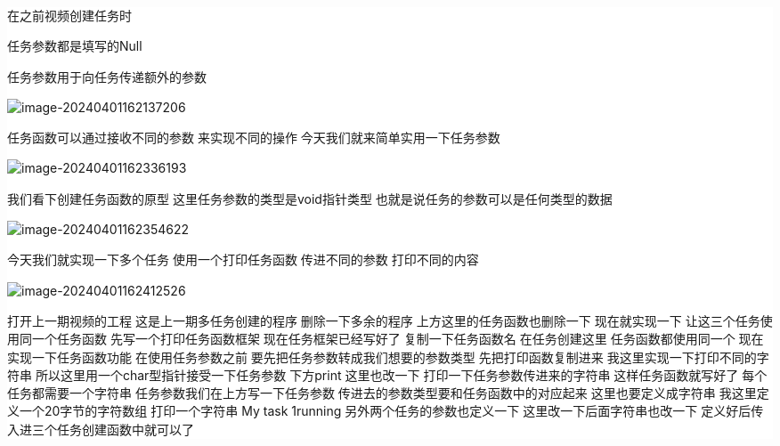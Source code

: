 在之前视频创建任务时

任务参数都是填写的Null

任务参数用于向任务传递额外的参数

![image-20240401162137206](D:\A_Document\Routine_Document\实习\学习\image-20240401162137206.png)

任务函数可以通过接收不同的参数
来实现不同的操作
今天我们就来简单实用一下任务参数

![image-20240401162336193](D:\A_Document\Routine_Document\实习\学习\image-20240401162336193.png)

我们看下创建任务函数的原型
这里任务参数的类型是void指针类型
也就是说任务的参数可以是任何类型的数据

![image-20240401162354622](D:\A_Document\Routine_Document\实习\学习\image-20240401162354622.png)

今天我们就实现一下多个任务
使用一个打印任务函数
传进不同的参数
打印不同的内容

![image-20240401162412526](D:\A_Document\Routine_Document\实习\学习\image-20240401162412526.png)

打开上一期视频的工程
这是上一期多任务创建的程序
删除一下多余的程序
上方这里的任务函数也删除一下
现在就实现一下
让这三个任务使用同一个任务函数
先写一个打印任务函数框架
现在任务框架已经写好了
复制一下任务函数名
在任务创建这里
任务函数都使用同一个
现在实现一下任务函数功能
在使用任务参数之前
要先把任务参数转成我们想要的参数类型
先把打印函数复制进来
我这里实现一下打印不同的字符串
所以这里用一个char型指针接受一下任务参数
下方print
这里也改一下
打印一下任务参数传进来的字符串
这样任务函数就写好了
每个任务都需要一个字符串
任务参数我们在上方写一下任务参数
传进去的参数类型要和任务函数中的对应起来
这里也要定义成字符串
我这里定义一个20字节的字符数组
打印一个字符串
My task
1running
另外两个任务的参数也定义一下
这里改一下后面字符串也改一下
定义好后传入进三个任务创建函数中就可以了
